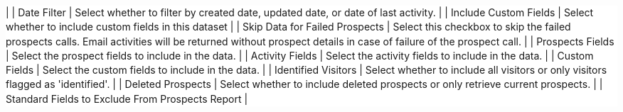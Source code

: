 |
|
 Date Filter
  |
 Select whether to filter by created date, updated date, or date of last activity.
  |
|
 Include Custom Fields
  |
 Select whether to include custom fields in this dataset
  |
|
 Skip Data for Failed Prospects
  |
 Select this checkbox to skip the failed prospects calls. Email activities will be returned without prospect details in case of failure of the prospect call.
  |
|
 Prospects Fields
  |
 Select the prospect fields to include in the data.
  |
|
 Activity Fields
  |
 Select the activity fields to include in the data.
  |
|
 Custom Fields
  |
 Select the custom fields to include in the data.
  |
|
 Identified Visitors
  |
 Select whether to include all visitors or only visitors flagged as 'identified'.
  |
|
 Deleted Prospects
  |
 Select whether to include deleted prospects or only retrieve current prospects.
  |
|
 Standard Fields to Exclude From Prospects Report
  |